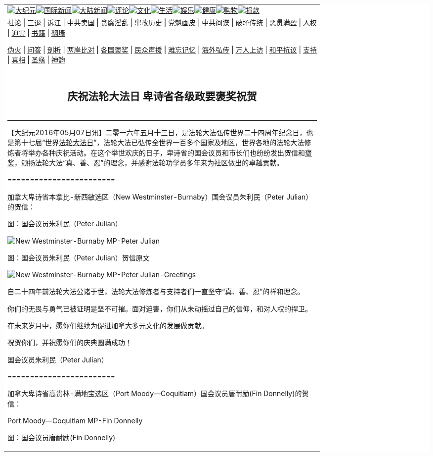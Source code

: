 <a name="1" id="1" target="_blank"></a><span id="1"></span>
<table border="0"><tr><td colspan="2" VALIGN=TOP><a href="https://github.com/asdfghy6/djy/blob/master/gb/nsc413.md#1"><img src="https://raw.githubusercontent.com/asdfghy6/1/master/t/djy/1.jpg" title="大纪元"></a><a href="https://github.com/asdfghy6/djy/blob/master/gb/n24hr.md#1"><img src="https://raw.githubusercontent.com/asdfghy6/1/master/t/djy/3.jpg" title="国际新闻"></a><a href="https://github.com/asdfghy6/djy/blob/master/gb/nsc413.md#1"><img src="https://raw.githubusercontent.com/asdfghy6/1/master/t/djy/4.jpg" title="大陆新闻"></a><a href="https://github.com/asdfghy6/djy/blob/master/gb/news392.md#1"><img src="https://raw.githubusercontent.com/asdfghy6/1/master/t/djy/5.jpg" title="评论"></a><a href="https://github.com/asdfghy6/djy/blob/master/gb/news2007.md#1"><img src="https://raw.githubusercontent.com/asdfghy6/1/master/t/djy/6.jpg" title="文化"></a><a href="https://github.com/asdfghy6/djy/blob/master/gb/news2008.md#1"><img src="https://raw.githubusercontent.com/asdfghy6/1/master/t/djy/7.jpg" title="生活"></a><a href="https://github.com/asdfghy6/djy/blob/master/gb/ncyule.md#1"><img src="https://raw.githubusercontent.com/asdfghy6/1/master/t/djy/8.jpg" title="娱乐"></a><a href="https://github.com/asdfghy6/djy/blob/master/gb/nsc1002.md#1"><img src="https://raw.githubusercontent.com/asdfghy6/1/master/t/djy/9.jpg" title="健康"><a href="https://www.youlucky.com"><img src="https://raw.githubusercontent.com/asdfghy6/1/master/t/djy/10.jpg" title="购物"></a><a href="https://www.supportepoch.org/donation?utm_medium=epochtimes&utm_source=referral&utm_campaign=donate_button_djyhomepage"><img src="https://raw.githubusercontent.com/asdfghy6/1/master/t/djy/12.jpg" title="捐款"></a></td></tr>
<tr><td colspan="2" VALIGN=TOP><a target="_blank" href="https://git.io/fjCRf">社论</a> | <a target="_blank" href="https://github.com/asdfghy6/djy/blob/master/gb/nf5657.md#1">三退</a> | <a target="_blank" href="https://github.com/asdfghy6/djy/blob/master/gb/nf6123.md#1">诉江</a> | <a target="_blank" href="https://github.com/asdfghy6/djy/blob/master/gb/nf1176117.md#1">中共卖国</a> | <a target="_blank" href="https://github.com/asdfghy6/djy/blob/master/gb/nf5773.md#1">贪腐淫乱 | <a target="_blank" href="https://github.com/asdfghy6/djy/blob/master/gb/nf1176115.md#1">窜改历史</a> | <a target="_blank" href="https://github.com/asdfghy6/djy/blob/master/gb/nf1176107.md#1">党魁画皮</a> | <a target="_blank" href="https://github.com/asdfghy6/djy/blob/master/gb/nf1320400.md#1">中共间谍</a> | <a target="_blank" href="https://github.com/asdfghy6/djy/blob/master/gb/nf1176114.md#1">破坏传统</a> | <a target="_blank" href="https://github.com/asdfghy6/djy/blob/master/gb/nf5287.md#1">恶贯满盈</a> | <a target="_blank" href="https://github.com/asdfghy6/djy/blob/master/gb/ncid278.md#1">人权</a> | <a target="_blank" href="https://github.com/asdfghy6/djy/blob/master/gb/nf1176111.md#1">迫害</a> | <a target="_blank" href="https://github.com/asdfghy6/djy/blob/master/gb/nf1235328.md#1">书籍</a> | <a target="_blank" href="https://github.com/asdfghy6/fq/blob/master/README.md?zsrh#1">翻墙</a></p><p><a target="_blank" href="https://github.com/asdfghy6/djy/blob/master/gb/nf5562.md#1">伪火</a> | <a target="_blank" href="https://github.com/asdfghy6/djy/blob/master/gb/nf4378.md#1">问答</a> | <a target="_blank" href="https://github.com/asdfghy6/djy/blob/master/gb/nf5792.md#1">剖析</a> | <a target="_blank" href="https://github.com/asdfghy6/djy/blob/master/gb/nf5735.md#1">两岸比对</a> | <a target="_blank" href="https://github.com/asdfghy6/djy/blob/master/gb/nf6119.md#1">各国褒奖</a> | <a target="_blank" href="https://github.com/asdfghy6/djy/blob/master/gb/nf6120.md#1">民众声援</a> | <a target="_blank" href="https://github.com/asdfghy6/djy/blob/master/gb/nf1188594.md#1">难忘记忆</a> | <a target="_blank" href="https://github.com/asdfghy6/djy/blob/master/gb/nf3180.md#1">海外弘传</a> | <a target="_blank" href="https://github.com/asdfghy6/djy/blob/master/gb/nf5410.md#1">万人上访</a> | <a target="_blank" href="https://github.com/asdfghy6/ntdtv/blob/master/gb/prog1530_1.md#1">和平抗议</a> | <a target="_blank" href="https://github.com/asdfghy6/djy/blob/master/gb/nf4386.md#1">支持</a> | <a target="_blank" href="https://github.com/asdfghy6/djy/blob/master/gb/nf4389.md#1">真相</a> | <a target="_blank" href="https://github.com/asdfghy6/djy/blob/master/gb/nf5790.md#1">圣缘</a> | <a target="_blank" href="https://github.com/asdfghy6/djy/blob/master/gb/nf4786.md#1">神韵</a></td></tr>
<tr><td VALIGN=TOP width="626"><h2 align=center>庆祝法轮大法日 卑诗省各级政要褒奖祝贺</h2>

<h6></h6>
<hr>
<p>【大纪元2016年05月07日讯】二零一六年五月十三日，是法轮大法弘传世界二十四周年纪念日，也是第十七届“世界<a href="https://github.com/asdfghy6/djy/blob/master/gb/tag/%E6%B3%95%E8%BD%AE%E5%A4%A7%E6%B3%95%E6%97%A5.md">法轮大法日</a>”，法轮大法已弘传全世界一百多个国家及地区，世界各地的法轮大法修炼者将举办各种庆祝活动。在这个举世欢庆的日子，卑诗省的国会议员和市长们也纷纷发出贺信和<a href="https://github.com/asdfghy6/djy/blob/master/gb/tag/%E8%A4%92%E5%A5%96.md">褒奖</a>，颂扬法轮大法“真、善、忍”的理念，并感谢法轮功学员多年来为社区做出的卓越贡献。</p>
<p>========================</p>
<p>加拿大卑诗省本拿比-新西敏选区（New Westminster-Burnaby）国会议员朱利民（Peter Julian）的贺信：</p>
<p>图：国会议员朱利民（Peter Julian）</p>
<p><img class="wp-image-7825303 aligncenter" src="http://i.epochtimes.com/assets/uploads/2016/05/New-Westminster-Burnaby-MP-Peter-Julian-300x300.jpg" alt="New Westminster-Burnaby MP-Peter Julian" width="258" b="258" /></p>
<p>图：国会议员朱利民（Peter Julian）贺信原文</p>
<p><img class="aligncenter wp-image-7825304" src="http://i.epochtimes.com/assets/uploads/2016/05/New-Westminster-Burnaby-MP-Peter-Julian-Greetings-450x427.jpg" alt="New Westminster-Burnaby MP-Peter Julian-Greetings" width="300" b="284" /></p>
<p>自二十四年前法轮大法公诸于世，法轮大法修炼者与支持者们一直坚守“真、善、忍”的祥和理念。</p>
<p>你们的无畏与勇气已被证明是坚不可摧。面对迫害，你们从未动摇过自己的信仰，和对人权的捍卫。</p>
<p>在未来岁月中，愿你们继续为促进加拿大多元文化的发展做贡献。</p>
<p>祝贺你们，并祝愿你们的庆典圆满成功！</p>
<p>国会议员朱利民（Peter Julian）</p>
<p>========================</p>
<p>加拿大卑诗省高贵林-满地宝选区（Port Moody—Coquitlam）国会议员唐耐励(Fin Donnelly)的贺信：</p>
<p>Port Moody—Coquitlam MP-Fin Donnelly</p>
<p>图：国会议员唐耐励(Fin Donnelly)</p>